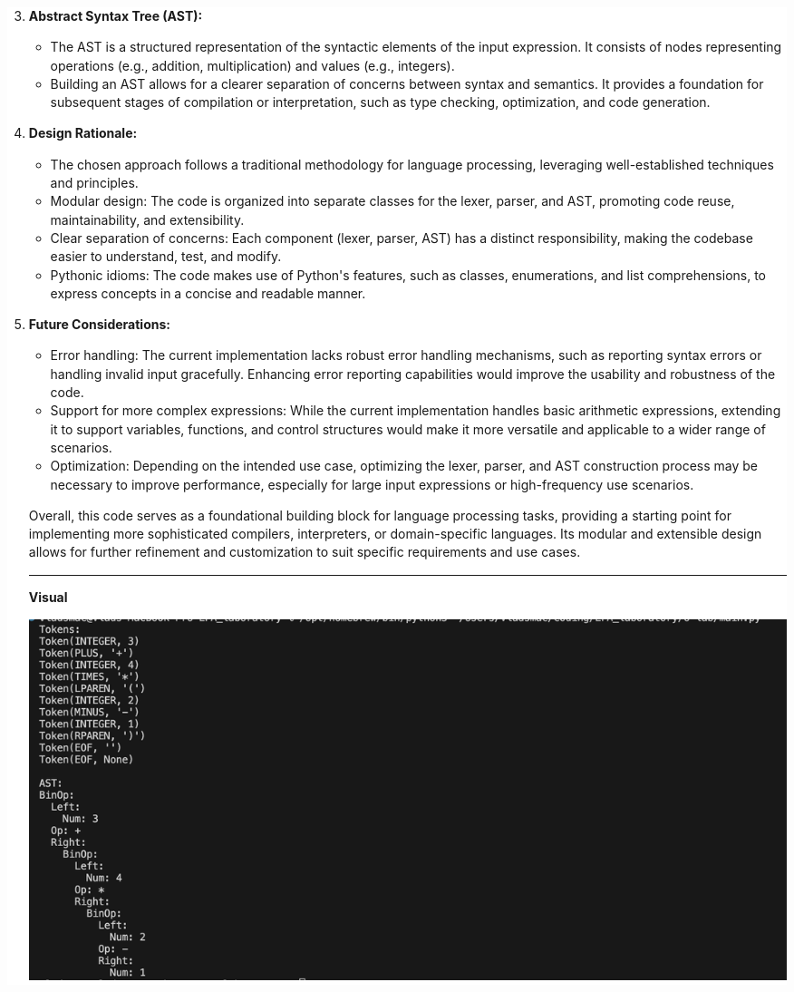 3. **Abstract Syntax Tree (AST):**
   - The AST is a structured representation of the syntactic elements of the input expression. It consists of nodes representing operations (e.g., addition, multiplication) and values (e.g., integers).
   - Building an AST allows for a clearer separation of concerns between syntax and semantics. It provides a foundation for subsequent stages of compilation or interpretation, such as type checking, optimization, and code generation.

4. **Design Rationale:**
   - The chosen approach follows a traditional methodology for language processing, leveraging well-established techniques and principles.
   - Modular design: The code is organized into separate classes for the lexer, parser, and AST, promoting code reuse, maintainability, and extensibility.
   - Clear separation of concerns: Each component (lexer, parser, AST) has a distinct responsibility, making the codebase easier to understand, test, and modify.
   - Pythonic idioms: The code makes use of Python's features, such as classes, enumerations, and list comprehensions, to express concepts in a concise and readable manner.

5. **Future Considerations:**
   - Error handling: The current implementation lacks robust error handling mechanisms, such as reporting syntax errors or handling invalid input gracefully. Enhancing error reporting capabilities would improve the usability and robustness of the code.
   - Support for more complex expressions: While the current implementation handles basic arithmetic expressions, extending it to support variables, functions, and control structures would make it more versatile and applicable to a wider range of scenarios.
   - Optimization: Depending on the intended use case, optimizing the lexer, parser, and AST construction process may be necessary to improve performance, especially for large input expressions or high-frequency use scenarios.

    Overall, this code serves as a foundational building block for language processing tasks, providing a starting point for implementing more sophisticated compilers, interpreters, or domain-specific languages. Its modular and extensible design allows for further refinement and customization to suit specific requirements and use cases.
    
    ---

    **Visual**
    
    ![outputyo](/6%20lab/output.png)
